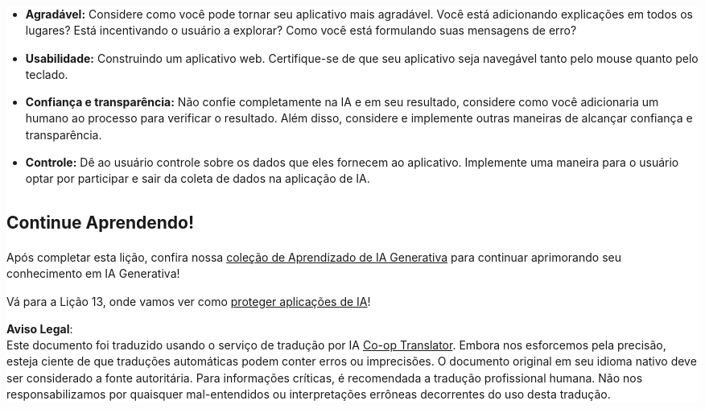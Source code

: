 - **Agradável:** Considere como você pode tornar seu aplicativo mais agradável. Você está adicionando explicações em todos os lugares? Está incentivando o usuário a explorar? Como você está formulando suas mensagens de erro?

- **Usabilidade:** Construindo um aplicativo web. Certifique-se de que seu aplicativo seja navegável tanto pelo mouse quanto pelo teclado.

- **Confiança e transparência:** Não confie completamente na IA e em seu resultado, considere como você adicionaria um humano ao processo para verificar o resultado. Além disso, considere e implemente outras maneiras de alcançar confiança e transparência.

- **Controle:** Dê ao usuário controle sobre os dados que eles fornecem ao aplicativo. Implemente uma maneira para o usuário optar por participar e sair da coleta de dados na aplicação de IA.

## Continue Aprendendo!

Após completar esta lição, confira nossa [coleção de Aprendizado de IA Generativa](https://aka.ms/genai-collection?WT.mc_id=academic-105485-koreyst) para continuar aprimorando seu conhecimento em IA Generativa!

Vá para a Lição 13, onde vamos ver como [proteger aplicações de IA](../13-securing-ai-applications/README.md?WT.mc_id=academic-105485-koreyst)!

**Aviso Legal**:  
Este documento foi traduzido usando o serviço de tradução por IA [Co-op Translator](https://github.com/Azure/co-op-translator). Embora nos esforcemos pela precisão, esteja ciente de que traduções automáticas podem conter erros ou imprecisões. O documento original em seu idioma nativo deve ser considerado a fonte autoritária. Para informações críticas, é recomendada a tradução profissional humana. Não nos responsabilizamos por quaisquer mal-entendidos ou interpretações errôneas decorrentes do uso desta tradução.
